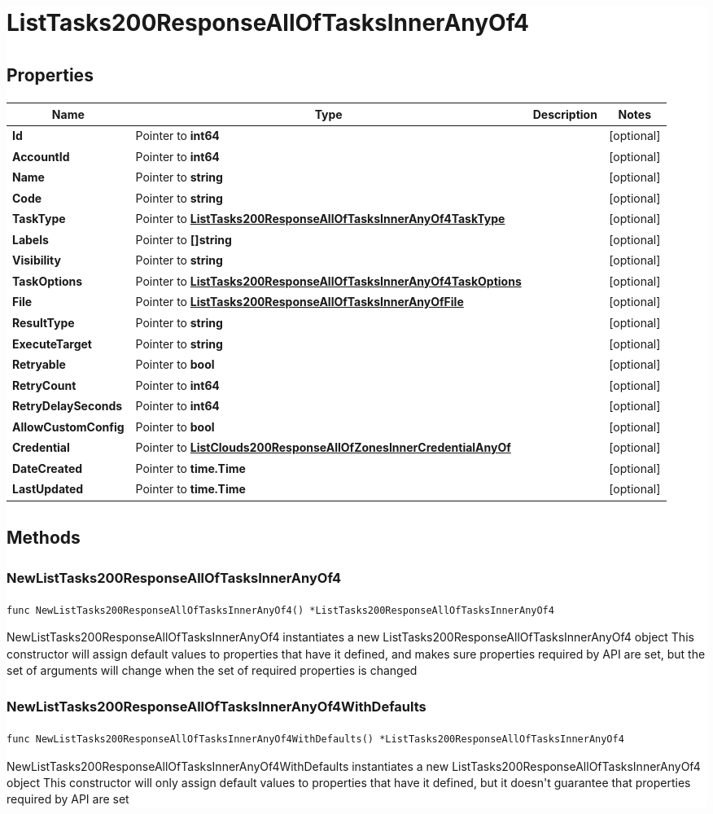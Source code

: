 # ListTasks200ResponseAllOfTasksInnerAnyOf4

## Properties

Name | Type | Description | Notes
------------ | ------------- | ------------- | -------------
**Id** | Pointer to **int64** |  | [optional] 
**AccountId** | Pointer to **int64** |  | [optional] 
**Name** | Pointer to **string** |  | [optional] 
**Code** | Pointer to **string** |  | [optional] 
**TaskType** | Pointer to [**ListTasks200ResponseAllOfTasksInnerAnyOf4TaskType**](ListTasks200ResponseAllOfTasksInnerAnyOf4TaskType.md) |  | [optional] 
**Labels** | Pointer to **[]string** |  | [optional] 
**Visibility** | Pointer to **string** |  | [optional] 
**TaskOptions** | Pointer to [**ListTasks200ResponseAllOfTasksInnerAnyOf4TaskOptions**](ListTasks200ResponseAllOfTasksInnerAnyOf4TaskOptions.md) |  | [optional] 
**File** | Pointer to [**ListTasks200ResponseAllOfTasksInnerAnyOfFile**](ListTasks200ResponseAllOfTasksInnerAnyOfFile.md) |  | [optional] 
**ResultType** | Pointer to **string** |  | [optional] 
**ExecuteTarget** | Pointer to **string** |  | [optional] 
**Retryable** | Pointer to **bool** |  | [optional] 
**RetryCount** | Pointer to **int64** |  | [optional] 
**RetryDelaySeconds** | Pointer to **int64** |  | [optional] 
**AllowCustomConfig** | Pointer to **bool** |  | [optional] 
**Credential** | Pointer to [**ListClouds200ResponseAllOfZonesInnerCredentialAnyOf**](ListClouds200ResponseAllOfZonesInnerCredentialAnyOf.md) |  | [optional] 
**DateCreated** | Pointer to **time.Time** |  | [optional] 
**LastUpdated** | Pointer to **time.Time** |  | [optional] 

## Methods

### NewListTasks200ResponseAllOfTasksInnerAnyOf4

`func NewListTasks200ResponseAllOfTasksInnerAnyOf4() *ListTasks200ResponseAllOfTasksInnerAnyOf4`

NewListTasks200ResponseAllOfTasksInnerAnyOf4 instantiates a new ListTasks200ResponseAllOfTasksInnerAnyOf4 object
This constructor will assign default values to properties that have it defined,
and makes sure properties required by API are set, but the set of arguments
will change when the set of required properties is changed

### NewListTasks200ResponseAllOfTasksInnerAnyOf4WithDefaults

`func NewListTasks200ResponseAllOfTasksInnerAnyOf4WithDefaults() *ListTasks200ResponseAllOfTasksInnerAnyOf4`

NewListTasks200ResponseAllOfTasksInnerAnyOf4WithDefaults instantiates a new ListTasks200ResponseAllOfTasksInnerAnyOf4 object
This constructor will only assign default values to properties that have it defined,
but it doesn't guarantee that properties required by API are set

